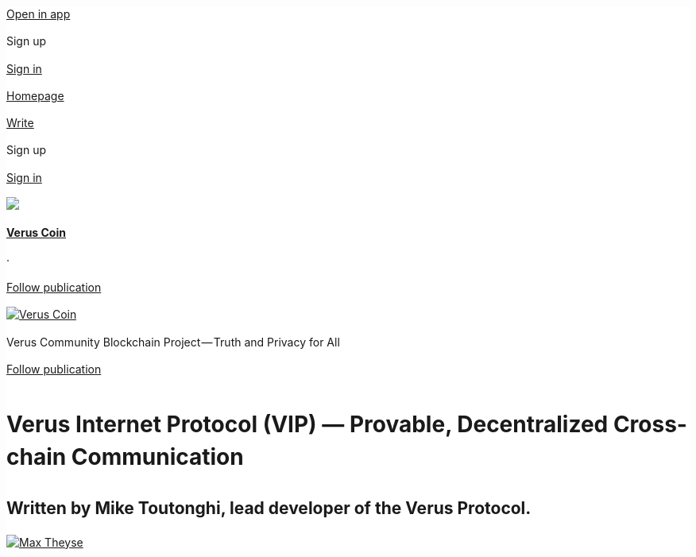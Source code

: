 [Open in app](https://rsci.app.link/?%24canonical_url=https%3A%2F%2Fmedium.com%2Fp%2F8d9414a429c5&%7Efeature=LoOpenInAppButton&%7Echannel=ShowPostUnderCollection&source=post_page---top_nav_layout_nav-----------------------------------------)

Sign up

[Sign in](https://medium.com/m/signin?operation=login&redirect=https%3A%2F%2Fmedium.com%2Fveruscoin%2Fverus-internet-protocol-vip-provable-decentralized-cross-chain-communication-8d9414a429c5&source=post_page---top_nav_layout_nav-----------------------global_nav------------------)

[Homepage](https://medium.com/?source=post_page---top_nav_layout_nav-----------------------------------------)

[Write](https://medium.com/m/signin?operation=register&redirect=https%3A%2F%2Fmedium.com%2Fnew-story&source=---top_nav_layout_nav-----------------------new_post_topnav------------------)

Sign up

[Sign in](https://medium.com/m/signin?operation=login&redirect=https%3A%2F%2Fmedium.com%2Fveruscoin%2Fverus-internet-protocol-vip-provable-decentralized-cross-chain-communication-8d9414a429c5&source=post_page---top_nav_layout_nav-----------------------global_nav------------------)

![](https://miro.medium.com/v2/resize:fill:32:32/1*dmbNkD5D-u45r44go_cf0g.png)

[**Verus Coin**](https://medium.com/veruscoin?source=post_page---publication_nav-4869a79d7e7f-8d9414a429c5---------------------------------------)

·

[Follow publication](https://medium.com/m/signin?actionUrl=https%3A%2F%2Fmedium.com%2F_%2Fsubscribe%2Fcollection%2Fveruscoin&operation=register&redirect=https%3A%2F%2Fmedium.com%2Fveruscoin%2Fverus-internet-protocol-vip-provable-decentralized-cross-chain-communication-8d9414a429c5&collection=Verus+Coin&collectionId=4869a79d7e7f&source=post_page---publication_nav-4869a79d7e7f-8d9414a429c5---------------------publication_nav------------------)

[![Verus Coin](https://miro.medium.com/v2/resize:fill:38:38/1*icQiqanl8-WwUHzWxLgNkg.png)](https://medium.com/veruscoin?source=post_page---post_publication_sidebar-4869a79d7e7f-8d9414a429c5---------------------------------------)

Verus Community Blockchain Project — Truth and Privacy for All

[Follow publication](https://medium.com/m/signin?actionUrl=https%3A%2F%2Fmedium.com%2F_%2Fsubscribe%2Fcollection%2Fveruscoin&operation=register&redirect=https%3A%2F%2Fmedium.com%2Fveruscoin%2Fverus-internet-protocol-vip-provable-decentralized-cross-chain-communication-8d9414a429c5&collection=Verus+Coin&collectionId=4869a79d7e7f&source=post_page---post_publication_sidebar-4869a79d7e7f-8d9414a429c5---------------------post_publication_sidebar------------------)

# Verus Internet Protocol (VIP) — Provable, Decentralized Cross-chain Communication

## Written by Mike Toutonghi, lead developer of the Verus Protocol.

[![Max Theyse](https://miro.medium.com/v2/resize:fill:32:32/2*wB0L_50mdCxD-Vg8_OvUwQ.png)](https://medium.com/@meyse?source=post_page---byline--8d9414a429c5---------------------------------------)
